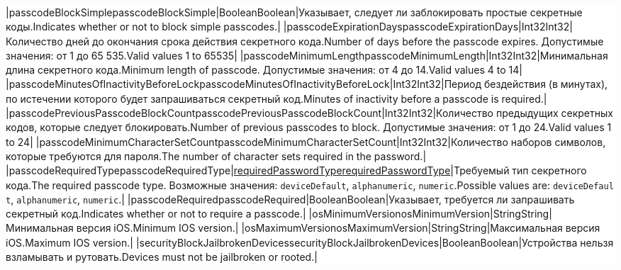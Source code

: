 |<span data-ttu-id="5ab99-155">passcodeBlockSimple</span><span class="sxs-lookup"><span data-stu-id="5ab99-155">passcodeBlockSimple</span></span>|<span data-ttu-id="5ab99-156">Boolean</span><span class="sxs-lookup"><span data-stu-id="5ab99-156">Boolean</span></span>|<span data-ttu-id="5ab99-157">Указывает, следует ли заблокировать простые секретные коды.</span><span class="sxs-lookup"><span data-stu-id="5ab99-157">Indicates whether or not to block simple passcodes.</span></span>|
|<span data-ttu-id="5ab99-158">passcodeExpirationDays</span><span class="sxs-lookup"><span data-stu-id="5ab99-158">passcodeExpirationDays</span></span>|<span data-ttu-id="5ab99-159">Int32</span><span class="sxs-lookup"><span data-stu-id="5ab99-159">Int32</span></span>|<span data-ttu-id="5ab99-160">Количество дней до окончания срока действия секретного кода.</span><span class="sxs-lookup"><span data-stu-id="5ab99-160">Number of days before the passcode expires.</span></span> <span data-ttu-id="5ab99-161">Допустимые значения: от 1 до 65 535.</span><span class="sxs-lookup"><span data-stu-id="5ab99-161">Valid values 1 to 65535</span></span>|
|<span data-ttu-id="5ab99-162">passcodeMinimumLength</span><span class="sxs-lookup"><span data-stu-id="5ab99-162">passcodeMinimumLength</span></span>|<span data-ttu-id="5ab99-163">Int32</span><span class="sxs-lookup"><span data-stu-id="5ab99-163">Int32</span></span>|<span data-ttu-id="5ab99-164">Минимальная длина секретного кода.</span><span class="sxs-lookup"><span data-stu-id="5ab99-164">Minimum length of passcode.</span></span> <span data-ttu-id="5ab99-165">Допустимые значения: от 4 до 14.</span><span class="sxs-lookup"><span data-stu-id="5ab99-165">Valid values 4 to 14</span></span>|
|<span data-ttu-id="5ab99-166">passcodeMinutesOfInactivityBeforeLock</span><span class="sxs-lookup"><span data-stu-id="5ab99-166">passcodeMinutesOfInactivityBeforeLock</span></span>|<span data-ttu-id="5ab99-167">Int32</span><span class="sxs-lookup"><span data-stu-id="5ab99-167">Int32</span></span>|<span data-ttu-id="5ab99-168">Период бездействия (в минутах), по истечении которого будет запрашиваться секретный код.</span><span class="sxs-lookup"><span data-stu-id="5ab99-168">Minutes of inactivity before a passcode is required.</span></span>|
|<span data-ttu-id="5ab99-169">passcodePreviousPasscodeBlockCount</span><span class="sxs-lookup"><span data-stu-id="5ab99-169">passcodePreviousPasscodeBlockCount</span></span>|<span data-ttu-id="5ab99-170">Int32</span><span class="sxs-lookup"><span data-stu-id="5ab99-170">Int32</span></span>|<span data-ttu-id="5ab99-171">Количество предыдущих секретных кодов, которые следует блокировать.</span><span class="sxs-lookup"><span data-stu-id="5ab99-171">Number of previous passcodes to block.</span></span> <span data-ttu-id="5ab99-172">Допустимые значения: от 1 до 24.</span><span class="sxs-lookup"><span data-stu-id="5ab99-172">Valid values 1 to 24</span></span>|
|<span data-ttu-id="5ab99-173">passcodeMinimumCharacterSetCount</span><span class="sxs-lookup"><span data-stu-id="5ab99-173">passcodeMinimumCharacterSetCount</span></span>|<span data-ttu-id="5ab99-174">Int32</span><span class="sxs-lookup"><span data-stu-id="5ab99-174">Int32</span></span>|<span data-ttu-id="5ab99-175">Количество наборов символов, которые требуются для пароля.</span><span class="sxs-lookup"><span data-stu-id="5ab99-175">The number of character sets required in the password.</span></span>|
|<span data-ttu-id="5ab99-176">passcodeRequiredType</span><span class="sxs-lookup"><span data-stu-id="5ab99-176">passcodeRequiredType</span></span>|[<span data-ttu-id="5ab99-177">requiredPasswordType</span><span class="sxs-lookup"><span data-stu-id="5ab99-177">requiredPasswordType</span></span>](../resources/intune-deviceconfig-requiredpasswordtype.md)|<span data-ttu-id="5ab99-178">Требуемый тип секретного кода.</span><span class="sxs-lookup"><span data-stu-id="5ab99-178">The required passcode type.</span></span> <span data-ttu-id="5ab99-179">Возможные значения: `deviceDefault`, `alphanumeric`, `numeric`.</span><span class="sxs-lookup"><span data-stu-id="5ab99-179">Possible values are: `deviceDefault`, `alphanumeric`, `numeric`.</span></span>|
|<span data-ttu-id="5ab99-180">passcodeRequired</span><span class="sxs-lookup"><span data-stu-id="5ab99-180">passcodeRequired</span></span>|<span data-ttu-id="5ab99-181">Boolean</span><span class="sxs-lookup"><span data-stu-id="5ab99-181">Boolean</span></span>|<span data-ttu-id="5ab99-182">Указывает, требуется ли запрашивать секретный код.</span><span class="sxs-lookup"><span data-stu-id="5ab99-182">Indicates whether or not to require a passcode.</span></span>|
|<span data-ttu-id="5ab99-183">osMinimumVersion</span><span class="sxs-lookup"><span data-stu-id="5ab99-183">osMinimumVersion</span></span>|<span data-ttu-id="5ab99-184">String</span><span class="sxs-lookup"><span data-stu-id="5ab99-184">String</span></span>|<span data-ttu-id="5ab99-185">Минимальная версия iOS.</span><span class="sxs-lookup"><span data-stu-id="5ab99-185">Minimum IOS version.</span></span>|
|<span data-ttu-id="5ab99-186">osMaximumVersion</span><span class="sxs-lookup"><span data-stu-id="5ab99-186">osMaximumVersion</span></span>|<span data-ttu-id="5ab99-187">String</span><span class="sxs-lookup"><span data-stu-id="5ab99-187">String</span></span>|<span data-ttu-id="5ab99-188">Максимальная версия iOS.</span><span class="sxs-lookup"><span data-stu-id="5ab99-188">Maximum IOS version.</span></span>|
|<span data-ttu-id="5ab99-189">securityBlockJailbrokenDevices</span><span class="sxs-lookup"><span data-stu-id="5ab99-189">securityBlockJailbrokenDevices</span></span>|<span data-ttu-id="5ab99-190">Boolean</span><span class="sxs-lookup"><span data-stu-id="5ab99-190">Boolean</span></span>|<span data-ttu-id="5ab99-191">Устройства нельзя взламывать и рутовать.</span><span class="sxs-lookup"><span data-stu-id="5ab99-191">Devices must not be jailbroken or rooted.</span></span>|
